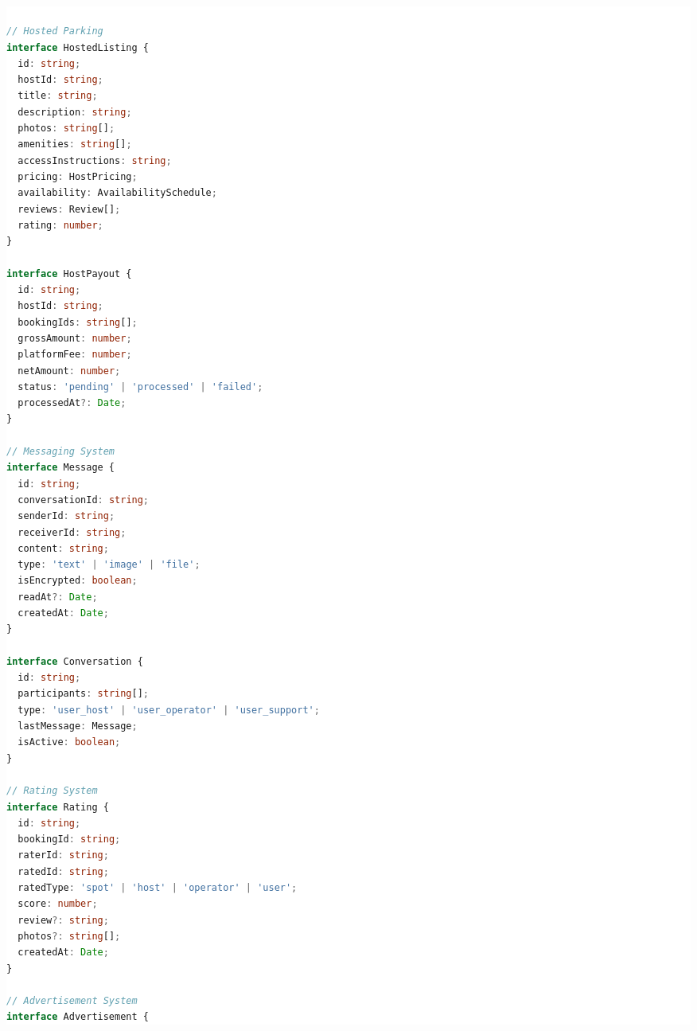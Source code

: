 ```typescript

// Hosted Parking
interface HostedListing {
  id: string;
  hostId: string;
  title: string;
  description: string;
  photos: string[];
  amenities: string[];
  accessInstructions: string;
  pricing: HostPricing;
  availability: AvailabilitySchedule;
  reviews: Review[];
  rating: number;
}

interface HostPayout {
  id: string;
  hostId: string;
  bookingIds: string[];
  grossAmount: number;
  platformFee: number;
  netAmount: number;
  status: 'pending' | 'processed' | 'failed';
  processedAt?: Date;
}

// Messaging System
interface Message {
  id: string;
  conversationId: string;
  senderId: string;
  receiverId: string;
  content: string;
  type: 'text' | 'image' | 'file';
  isEncrypted: boolean;
  readAt?: Date;
  createdAt: Date;
}

interface Conversation {
  id: string;
  participants: string[];
  type: 'user_host' | 'user_operator' | 'user_support';
  lastMessage: Message;
  isActive: boolean;
}

// Rating System
interface Rating {
  id: string;
  bookingId: string;
  raterId: string;
  ratedId: string;
  ratedType: 'spot' | 'host' | 'operator' | 'user';
  score: number;
  review?: string;
  photos?: string[];
  createdAt: Date;
}

// Advertisement System
interface Advertisement {
```